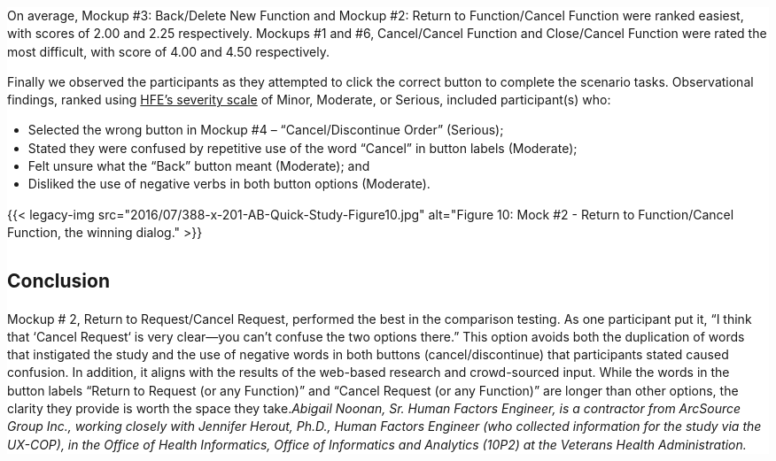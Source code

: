On average, Mockup #3: Back/Delete New Function and Mockup #2: Return to Function/Cancel Function were ranked easiest, with scores of 2.00 and 2.25 respectively. Mockups #1 and #6, Cancel/Cancel Function and Close/Cancel Function were rated the most difficult, with score of 4.00 and 4.50 respectively.

Finally we observed the participants as they attempted to click the correct button to complete the scenario tasks. Observational findings, ranked using [HFE&#8217;s severity scale](http://hcs.sagepub.com/content/4/1/23.full.pdf+html) of Minor, Moderate, or Serious, included participant(s) who:

  * Selected the wrong button in Mockup #4 – “Cancel/Discontinue Order” (Serious);
  * Stated they were confused by repetitive use of the word “Cancel” in button labels (Moderate);
  * Felt unsure what the “Back” button meant (Moderate); and
  * Disliked the use of negative verbs in both button options (Moderate).

{{< legacy-img src="2016/07/388-x-201-AB-Quick-Study-Figure10.jpg" alt="Figure 10: Mock #2 - Return to Function/Cancel Function, the winning dialog." >}}

## Conclusion

Mockup # 2, Return to Request/Cancel Request, performed the best in the comparison testing. As one participant put it, “I think that ‘Cancel Request‘ is very clear—you can’t confuse the two options there.” This option avoids both the duplication of words that instigated the study and the use of negative words in both buttons (cancel/discontinue) that participants stated caused confusion. In addition, it aligns with the results of the web-based research and crowd-sourced input. While the words in the button labels “Return to Request (or any Function)” and “Cancel Request (or any Function)” are longer than other options, the clarity they provide is worth the space they take._Abigail Noonan, Sr. Human Factors Engineer, is a contractor from ArcSource Group Inc., working closely with Jennifer Herout, Ph.D., Human Factors Engineer (who collected information for the study via the UX-COP), in the Office of Health Informatics, Office of Informatics and Analytics (10P2) at the Veterans Health Administration._